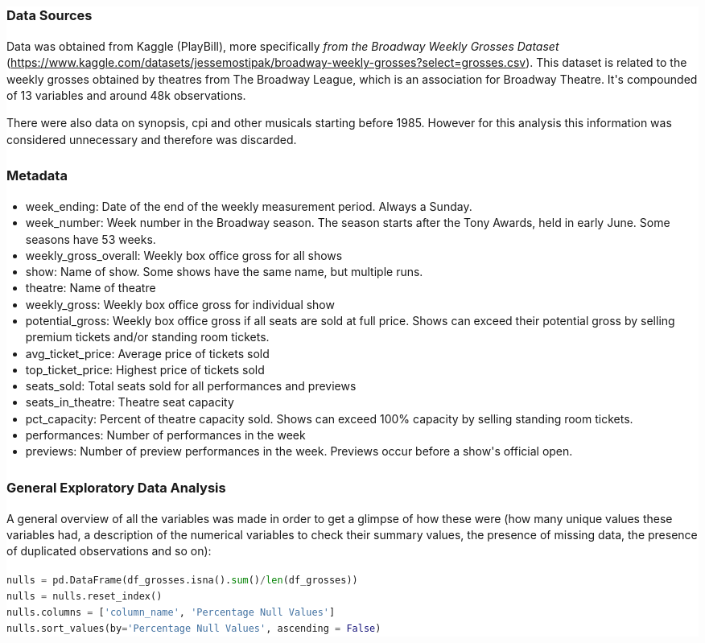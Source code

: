 
### Data Sources
Data was obtained from Kaggle (PlayBill), more specifically *from the Broadway Weekly Grosses Dataset* (https://www.kaggle.com/datasets/jessemostipak/broadway-weekly-grosses?select=grosses.csv). This dataset is related to the weekly grosses obtained by theatres from The Broadway League, which is an association for Broadway Theatre. It's compounded of 13 variables and around 48k observations.

There were also data on synopsis, cpi and other musicals starting before 1985. However for this analysis this information was
considered unnecessary and therefore was discarded.

### Metadata

- week_ending: Date of the end of the weekly measurement period. Always a Sunday.
- week_number: Week number in the Broadway season. The season starts after the Tony Awards, held in early June. Some seasons have 53 weeks.
- weekly_gross_overall: Weekly box office gross for all shows
- show: Name of show. Some shows have the same name, but multiple runs.
- theatre: Name of theatre
- weekly_gross: Weekly box office gross for individual show
- potential_gross: Weekly box office gross if all seats are sold at full price. Shows can exceed their potential gross by selling premium  tickets and/or standing room tickets.
- avg_ticket_price: Average price of tickets sold
- top_ticket_price: Highest price of tickets sold
- seats_sold: Total seats sold for all performances and previews
- seats_in_theatre: Theatre seat capacity
- pct_capacity: Percent of theatre capacity sold. Shows can exceed 100% capacity by selling standing room tickets.
- performances: Number of performances in the week
- previews: Number of preview performances in the week. Previews occur before a show's official open.

### General Exploratory Data Analysis

A general overview of all the variables was made in order to get a glimpse of how these were (how many unique values these variables had, a description of the numerical variables to check their summary values, the presence of missing data, the presence of duplicated observations and so on):

```Python
nulls = pd.DataFrame(df_grosses.isna().sum()/len(df_grosses))
nulls = nulls.reset_index()
nulls.columns = ['column_name', 'Percentage Null Values']
nulls.sort_values(by='Percentage Null Values', ascending = False)
```
<div>
<style scoped>
    .dataframe tbody tr th:only-of-type {
        vertical-align: middle;
    }

    .dataframe tbody tr th {
        vertical-align: top;
    }
